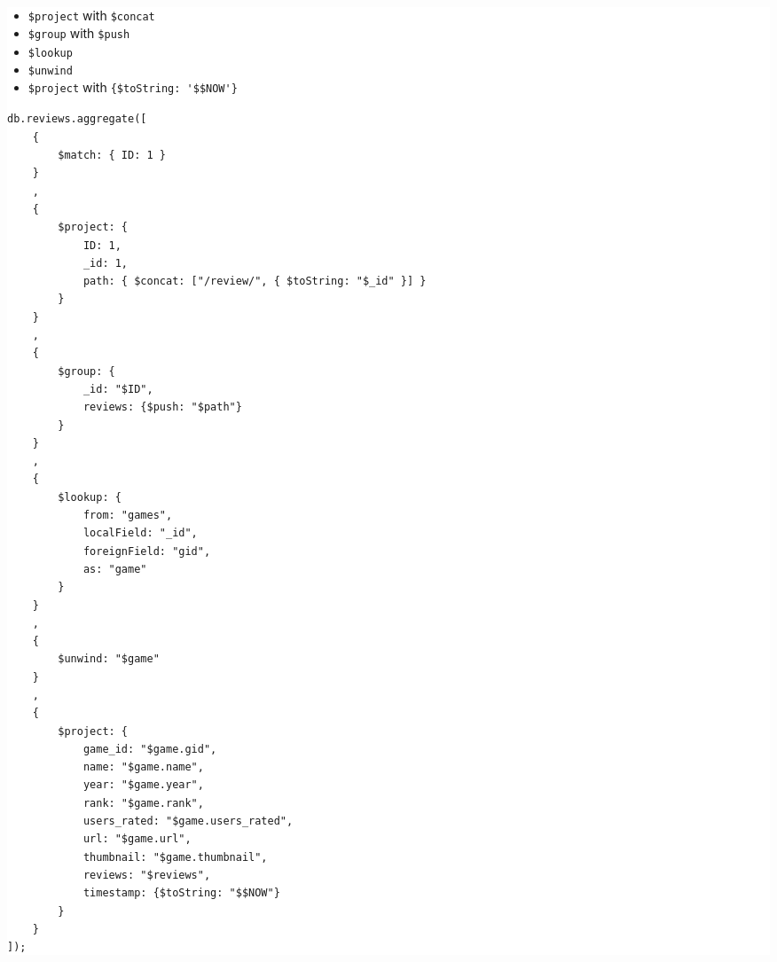 * `$project` with `$concat`
* `$group` with `$push`
* `$lookup`
* `$unwind`
* `$project` with `{$toString: '$$NOW'}`

```
db.reviews.aggregate([
    {
        $match: { ID: 1 }
    }
    ,
    {
        $project: {
            ID: 1,
            _id: 1,
            path: { $concat: ["/review/", { $toString: "$_id" }] }
        }
    }
    ,
    {
        $group: {
            _id: "$ID",
            reviews: {$push: "$path"}
        }
    }
    ,
    {
        $lookup: {
            from: "games",
            localField: "_id",
            foreignField: "gid",
            as: "game"
        }
    }
    ,
    {
        $unwind: "$game"
    }
    ,
    {
        $project: {
            game_id: "$game.gid",
            name: "$game.name",
            year: "$game.year",
            rank: "$game.rank",
            users_rated: "$game.users_rated",
            url: "$game.url",
            thumbnail: "$game.thumbnail",
            reviews: "$reviews",
            timestamp: {$toString: "$$NOW"}
        }
    }  
]);
```
